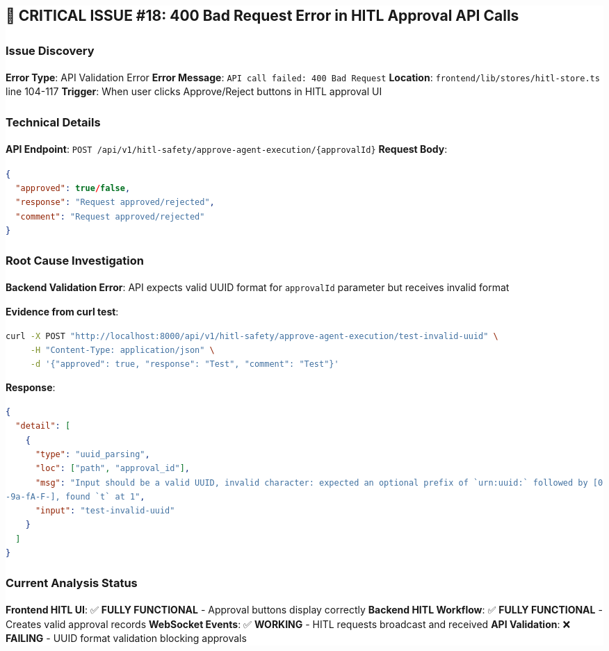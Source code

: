 ## 🔴 CRITICAL ISSUE #18: 400 Bad Request Error in HITL Approval API Calls

### Issue Discovery
**Error Type**: API Validation Error
**Error Message**: `API call failed: 400 Bad Request`
**Location**: `frontend/lib/stores/hitl-store.ts` line 104-117
**Trigger**: When user clicks Approve/Reject buttons in HITL approval UI

### Technical Details
**API Endpoint**: `POST /api/v1/hitl-safety/approve-agent-execution/{approvalId}`
**Request Body**:
```json
{
  "approved": true/false,
  "response": "Request approved/rejected",
  "comment": "Request approved/rejected"
}
```

### Root Cause Investigation
**Backend Validation Error**: API expects valid UUID format for `approvalId` parameter but receives invalid format

**Evidence from curl test**:
```bash
curl -X POST "http://localhost:8000/api/v1/hitl-safety/approve-agent-execution/test-invalid-uuid" \
     -H "Content-Type: application/json" \
     -d '{"approved": true, "response": "Test", "comment": "Test"}'
```

**Response**:
```json
{
  "detail": [
    {
      "type": "uuid_parsing",
      "loc": ["path", "approval_id"],
      "msg": "Input should be a valid UUID, invalid character: expected an optional prefix of `urn:uuid:` followed by [0-9a-fA-F-], found `t` at 1",
      "input": "test-invalid-uuid"
    }
  ]
}
```

### Current Analysis Status
**Frontend HITL UI**: ✅ **FULLY FUNCTIONAL** - Approval buttons display correctly
**Backend HITL Workflow**: ✅ **FULLY FUNCTIONAL** - Creates valid approval records
**WebSocket Events**: ✅ **WORKING** - HITL requests broadcast and received
**API Validation**: ❌ **FAILING** - UUID format validation blocking approvals

